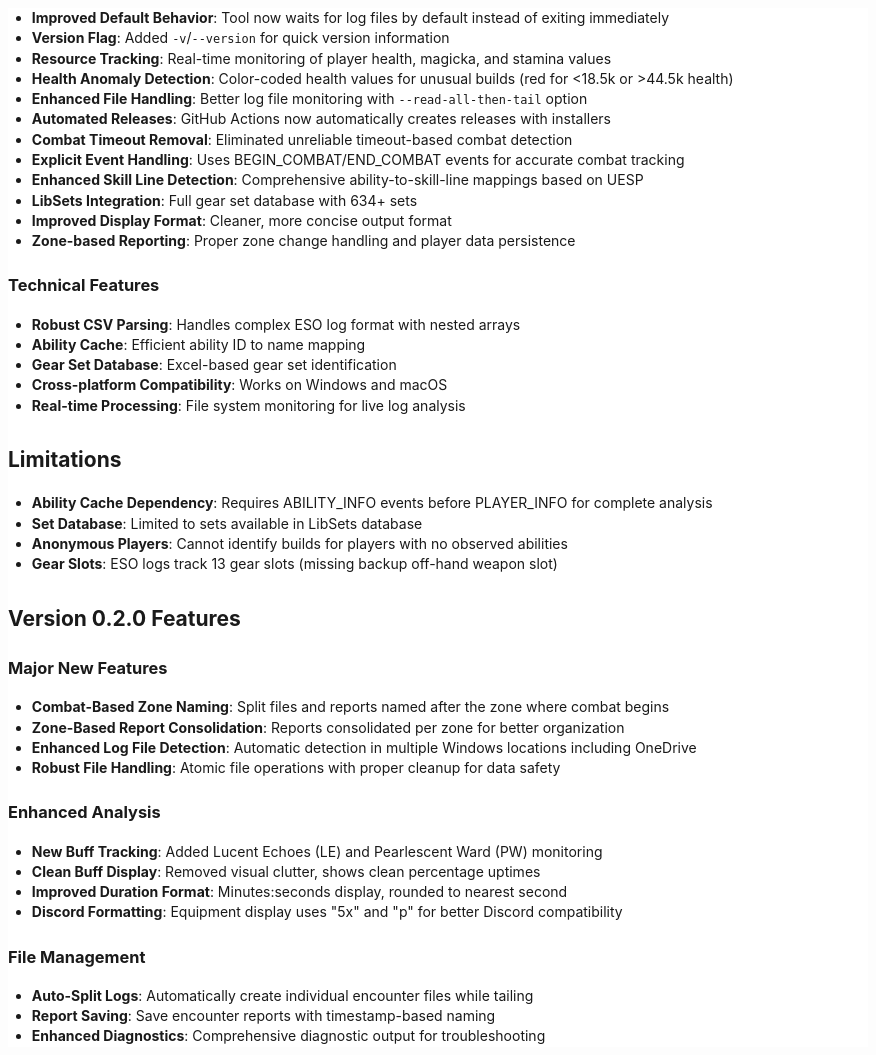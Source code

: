 - **Improved Default Behavior**: Tool now waits for log files by default instead of exiting immediately
- **Version Flag**: Added `-v`/`--version` for quick version information
- **Resource Tracking**: Real-time monitoring of player health, magicka, and stamina values
- **Health Anomaly Detection**: Color-coded health values for unusual builds (red for <18.5k or >44.5k health)
- **Enhanced File Handling**: Better log file monitoring with `--read-all-then-tail` option
- **Automated Releases**: GitHub Actions now automatically creates releases with installers
- **Combat Timeout Removal**: Eliminated unreliable timeout-based combat detection
- **Explicit Event Handling**: Uses BEGIN_COMBAT/END_COMBAT events for accurate combat tracking
- **Enhanced Skill Line Detection**: Comprehensive ability-to-skill-line mappings based on UESP
- **LibSets Integration**: Full gear set database with 634+ sets
- **Improved Display Format**: Cleaner, more concise output format
- **Zone-based Reporting**: Proper zone change handling and player data persistence

### Technical Features

- **Robust CSV Parsing**: Handles complex ESO log format with nested arrays
- **Ability Cache**: Efficient ability ID to name mapping
- **Gear Set Database**: Excel-based gear set identification
- **Cross-platform Compatibility**: Works on Windows and macOS
- **Real-time Processing**: File system monitoring for live log analysis

## Limitations

- **Ability Cache Dependency**: Requires ABILITY_INFO events before PLAYER_INFO for complete analysis
- **Set Database**: Limited to sets available in LibSets database
- **Anonymous Players**: Cannot identify builds for players with no observed abilities
- **Gear Slots**: ESO logs track 13 gear slots (missing backup off-hand weapon slot)

## Version 0.2.0 Features

### Major New Features
- **Combat-Based Zone Naming**: Split files and reports named after the zone where combat begins
- **Zone-Based Report Consolidation**: Reports consolidated per zone for better organization
- **Enhanced Log File Detection**: Automatic detection in multiple Windows locations including OneDrive
- **Robust File Handling**: Atomic file operations with proper cleanup for data safety

### Enhanced Analysis
- **New Buff Tracking**: Added Lucent Echoes (LE) and Pearlescent Ward (PW) monitoring
- **Clean Buff Display**: Removed visual clutter, shows clean percentage uptimes
- **Improved Duration Format**: Minutes:seconds display, rounded to nearest second
- **Discord Formatting**: Equipment display uses "5x" and "p" for better Discord compatibility

### File Management
- **Auto-Split Logs**: Automatically create individual encounter files while tailing
- **Report Saving**: Save encounter reports with timestamp-based naming
- **Enhanced Diagnostics**: Comprehensive diagnostic output for troubleshooting
